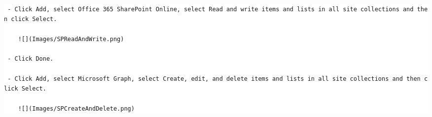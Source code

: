      - Click Add, select Office 365 SharePoint Online, select Read and write items and lists in all site collections and then click Select.

		![](Images/SPReadAndWrite.png)
	 
     - Click Done.
 
     - Click Add, select Microsoft Graph, select Create, edit, and delete items and lists in all site collections and then click Select.

		![](Images/SPCreateAndDelete.png)
 